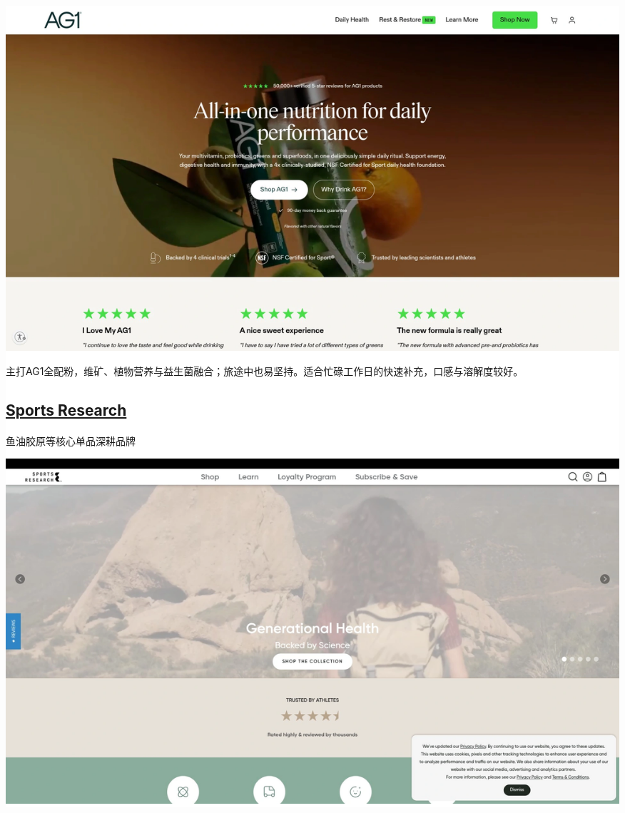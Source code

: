 ![Athletic Greens Screenshot](image/athleticgreens.webp)


主打AG1全配粉，维矿、植物营养与益生菌融合；旅途中也易坚持。适合忙碌工作日的快速补充，口感与溶解度较好。

## [Sports Research](<https://www.sportsresearch.com>)
鱼油胶原等核心单品深耕品牌

![Sports Research Screenshot](image/sportsresearch.webp)
